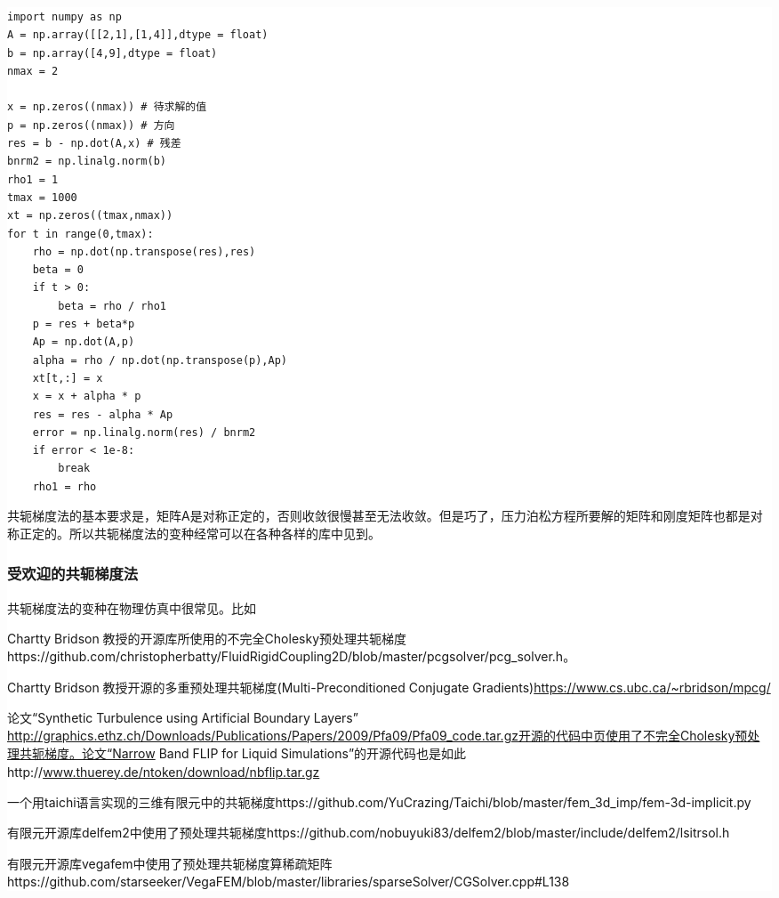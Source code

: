 ```
import numpy as np
A = np.array([[2,1],[1,4]],dtype = float)
b = np.array([4,9],dtype = float)
nmax = 2

x = np.zeros((nmax)) # 待求解的值
p = np.zeros((nmax)) # 方向
res = b - np.dot(A,x) # 残差
bnrm2 = np.linalg.norm(b)
rho1 = 1
tmax = 1000
xt = np.zeros((tmax,nmax))
for t in range(0,tmax):
    rho = np.dot(np.transpose(res),res)
    beta = 0
    if t > 0:
        beta = rho / rho1
    p = res + beta*p
    Ap = np.dot(A,p)
    alpha = rho / np.dot(np.transpose(p),Ap)
    xt[t,:] = x
    x = x + alpha * p
    res = res - alpha * Ap
    error = np.linalg.norm(res) / bnrm2
    if error < 1e-8:
        break
    rho1 = rho
```

共轭梯度法的基本要求是，矩阵A是对称正定的，否则收敛很慢甚至无法收敛。但是巧了，压力泊松方程所要解的矩阵和刚度矩阵也都是对称正定的。所以共轭梯度法的变种经常可以在各种各样的库中见到。

### 受欢迎的共轭梯度法

共轭梯度法的变种在物理仿真中很常见。比如

Chartty Bridson 教授的开源库所使用的不完全Cholesky预处理共轭梯度https://github.com/christopherbatty/FluidRigidCoupling2D/blob/master/pcgsolver/pcg_solver.h。

Chartty Bridson 教授开源的多重预处理共轭梯度(Multi-Preconditioned Conjugate Gradients)https://www.cs.ubc.ca/~rbridson/mpcg/

论文“Synthetic Turbulence using Artificial Boundary Layers” http://graphics.ethz.ch/Downloads/Publications/Papers/2009/Pfa09/Pfa09_code.tar.gz开源的代码中页使用了不完全Cholesky预处理共轭梯度。论文“Narrow Band FLIP for Liquid Simulations”的开源代码也是如此http://www.thuerey.de/ntoken/download/nbflip.tar.gz

一个用taichi语言实现的三维有限元中的共轭梯度https://github.com/YuCrazing/Taichi/blob/master/fem_3d_imp/fem-3d-implicit.py

有限元开源库delfem2中使用了预处理共轭梯度https://github.com/nobuyuki83/delfem2/blob/master/include/delfem2/lsitrsol.h

有限元开源库vegafem中使用了预处理共轭梯度算稀疏矩阵https://github.com/starseeker/VegaFEM/blob/master/libraries/sparseSolver/CGSolver.cpp#L138
